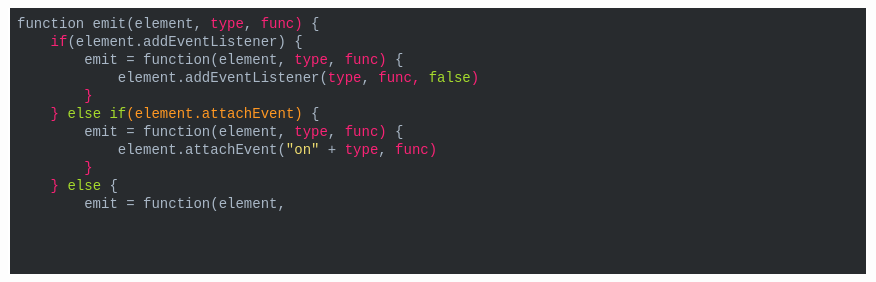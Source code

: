 <pre style="font-size: inherit; color: inherit; line-height: inherit; margin: 0px; padding: 0px;"><code class="hljs go" style="overflow-wrap: break-word; margin: 0px 2px; line-height: 18px; font-size: 14px; font-weight: normal; word-spacing: 0px; letter-spacing: 0px; font-family: Consolas, Inconsolata, Courier, monospace; border-radius: 0px; color: rgb(169, 183, 198); background: rgb(40, 43, 46); overflow-x: auto; padding: 0.5em; white-space: pre !important; word-wrap: normal !important; word-break: normal !important; overflow: auto !important; display: -webkit-box !important;">function&nbsp;emit(element,&nbsp;<span class="hljs-keyword" style="font-size: inherit; line-height: inherit; margin: 0px; padding: 0px; color: rgb(248, 35, 117); word-wrap: inherit !important; word-break: inherit !important;">type</span>,&nbsp;<span class="hljs-function" style="font-size: inherit; line-height: inherit; margin: 0px; padding: 0px; color: rgb(248, 35, 117); word-wrap: inherit !important; word-break: inherit !important;"><span class="hljs-keyword" style="font-size: inherit; line-height: inherit; margin: 0px; padding: 0px; color: rgb(248, 35, 117); word-wrap: inherit !important; word-break: inherit !important;">func</span>)</span>&nbsp;{<br>&nbsp;&nbsp;&nbsp;&nbsp;<span class="hljs-keyword" style="font-size: inherit; line-height: inherit; margin: 0px; padding: 0px; color: rgb(248, 35, 117); word-wrap: inherit !important; word-break: inherit !important;">if</span>(element.addEventListener)&nbsp;{<br>&nbsp;&nbsp;&nbsp;&nbsp;&nbsp;&nbsp;&nbsp;&nbsp;emit&nbsp;=&nbsp;function(element,&nbsp;<span class="hljs-keyword" style="font-size: inherit; line-height: inherit; margin: 0px; padding: 0px; color: rgb(248, 35, 117); word-wrap: inherit !important; word-break: inherit !important;">type</span>,&nbsp;<span class="hljs-function" style="font-size: inherit; line-height: inherit; margin: 0px; padding: 0px; color: rgb(248, 35, 117); word-wrap: inherit !important; word-break: inherit !important;"><span class="hljs-keyword" style="font-size: inherit; line-height: inherit; margin: 0px; padding: 0px; color: rgb(248, 35, 117); word-wrap: inherit !important; word-break: inherit !important;">func</span>)</span>&nbsp;{<br>&nbsp;&nbsp;&nbsp;&nbsp;&nbsp;&nbsp;&nbsp;&nbsp;&nbsp;&nbsp;&nbsp;&nbsp;element.addEventListener(<span class="hljs-keyword" style="font-size: inherit; line-height: inherit; margin: 0px; padding: 0px; color: rgb(248, 35, 117); word-wrap: inherit !important; word-break: inherit !important;">type</span>,&nbsp;<span class="hljs-function" style="font-size: inherit; line-height: inherit; margin: 0px; padding: 0px; color: rgb(248, 35, 117); word-wrap: inherit !important; word-break: inherit !important;"><span class="hljs-keyword" style="font-size: inherit; line-height: inherit; margin: 0px; padding: 0px; color: rgb(248, 35, 117); word-wrap: inherit !important; word-break: inherit !important;">func</span>,&nbsp;<span class="hljs-title" style="font-size: inherit; line-height: inherit; margin: 0px; padding: 0px; color: rgb(165, 218, 45); word-wrap: inherit !important; word-break: inherit !important;">false</span>)<br>&nbsp;&nbsp;&nbsp;&nbsp;&nbsp;&nbsp;&nbsp;&nbsp;}<br>&nbsp;&nbsp;&nbsp;&nbsp;}&nbsp;<span class="hljs-title" style="font-size: inherit; line-height: inherit; margin: 0px; padding: 0px; color: rgb(165, 218, 45); word-wrap: inherit !important; word-break: inherit !important;">else</span>&nbsp;<span class="hljs-title" style="font-size: inherit; line-height: inherit; margin: 0px; padding: 0px; color: rgb(165, 218, 45); word-wrap: inherit !important; word-break: inherit !important;">if</span><span class="hljs-params" style="font-size: inherit; line-height: inherit; margin: 0px; padding: 0px; color: rgb(255, 152, 35); word-wrap: inherit !important; word-break: inherit !important;">(element.attachEvent)</span></span>&nbsp;{<br>&nbsp;&nbsp;&nbsp;&nbsp;&nbsp;&nbsp;&nbsp;&nbsp;emit&nbsp;=&nbsp;function(element,&nbsp;<span class="hljs-keyword" style="font-size: inherit; line-height: inherit; margin: 0px; padding: 0px; color: rgb(248, 35, 117); word-wrap: inherit !important; word-break: inherit !important;">type</span>,&nbsp;<span class="hljs-function" style="font-size: inherit; line-height: inherit; margin: 0px; padding: 0px; color: rgb(248, 35, 117); word-wrap: inherit !important; word-break: inherit !important;"><span class="hljs-keyword" style="font-size: inherit; line-height: inherit; margin: 0px; padding: 0px; color: rgb(248, 35, 117); word-wrap: inherit !important; word-break: inherit !important;">func</span>)</span>&nbsp;{<br>&nbsp;&nbsp;&nbsp;&nbsp;&nbsp;&nbsp;&nbsp;&nbsp;&nbsp;&nbsp;&nbsp;&nbsp;element.attachEvent(<span class="hljs-string" style="font-size: inherit; line-height: inherit; margin: 0px; padding: 0px; color: rgb(238, 220, 112); word-wrap: inherit !important; word-break: inherit !important;">"on"</span>&nbsp;+&nbsp;<span class="hljs-keyword" style="font-size: inherit; line-height: inherit; margin: 0px; padding: 0px; color: rgb(248, 35, 117); word-wrap: inherit !important; word-break: inherit !important;">type</span>,&nbsp;<span class="hljs-function" style="font-size: inherit; line-height: inherit; margin: 0px; padding: 0px; color: rgb(248, 35, 117); word-wrap: inherit !important; word-break: inherit !important;"><span class="hljs-keyword" style="font-size: inherit; line-height: inherit; margin: 0px; padding: 0px; color: rgb(248, 35, 117); word-wrap: inherit !important; word-break: inherit !important;">func</span>)<br>&nbsp;&nbsp;&nbsp;&nbsp;&nbsp;&nbsp;&nbsp;&nbsp;}<br>&nbsp;&nbsp;&nbsp;&nbsp;}&nbsp;<span class="hljs-title" style="font-size: inherit; line-height: inherit; margin: 0px; padding: 0px; color: rgb(165, 218, 45); word-wrap: inherit !important; word-break: inherit !important;">else</span></span>&nbsp;{<br>&nbsp;&nbsp;&nbsp;&nbsp;&nbsp;&nbsp;&nbsp;&nbsp;emit&nbsp;=&nbsp;function(element,&nbsp;